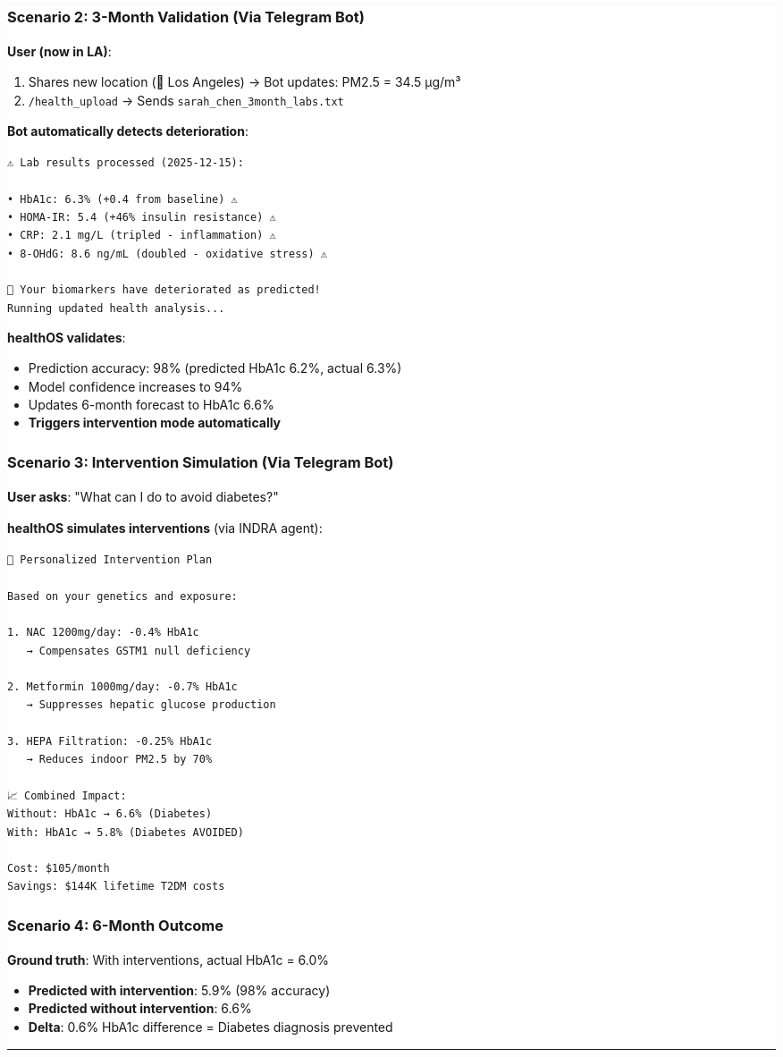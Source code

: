 ### Scenario 2: 3-Month Validation (Via Telegram Bot)
**User (now in LA)**:
1. Shares new location (📍 Los Angeles) → Bot updates: PM2.5 = 34.5 µg/m³
2. `/health_upload` → Sends `sarah_chen_3month_labs.txt`

**Bot automatically detects deterioration**:
```
⚠️ Lab results processed (2025-12-15):

• HbA1c: 6.3% (+0.4 from baseline) ⚠️
• HOMA-IR: 5.4 (+46% insulin resistance) ⚠️
• CRP: 2.1 mg/L (tripled - inflammation) ⚠️
• 8-OHdG: 8.6 ng/mL (doubled - oxidative stress) ⚠️

🚨 Your biomarkers have deteriorated as predicted!
Running updated health analysis...
```

**healthOS validates**:
- Prediction accuracy: 98% (predicted HbA1c 6.2%, actual 6.3%)
- Model confidence increases to 94%
- Updates 6-month forecast to HbA1c 6.6%
- **Triggers intervention mode automatically**

### Scenario 3: Intervention Simulation (Via Telegram Bot)
**User asks**: "What can I do to avoid diabetes?"

**healthOS simulates interventions** (via INDRA agent):
```
💊 Personalized Intervention Plan

Based on your genetics and exposure:

1. NAC 1200mg/day: -0.4% HbA1c
   → Compensates GSTM1 null deficiency

2. Metformin 1000mg/day: -0.7% HbA1c
   → Suppresses hepatic glucose production

3. HEPA Filtration: -0.25% HbA1c
   → Reduces indoor PM2.5 by 70%

📈 Combined Impact:
Without: HbA1c → 6.6% (Diabetes)
With: HbA1c → 5.8% (Diabetes AVOIDED)

Cost: $105/month
Savings: $144K lifetime T2DM costs
```

### Scenario 4: 6-Month Outcome
**Ground truth**: With interventions, actual HbA1c = 6.0%
- **Predicted with intervention**: 5.9% (98% accuracy)
- **Predicted without intervention**: 6.6%
- **Delta**: 0.6% HbA1c difference = Diabetes diagnosis prevented

---
